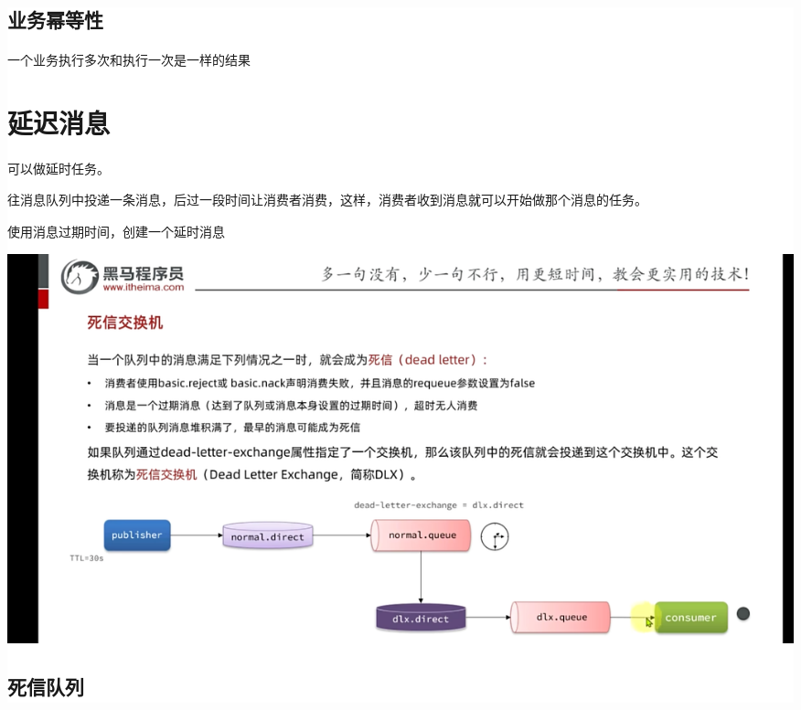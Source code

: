 
## 业务幂等性
一个业务执行多次和执行一次是一样的结果



# 延迟消息
可以做延时任务。

往消息队列中投递一条消息，后过一段时间让消费者消费，这样，消费者收到消息就可以开始做那个消息的任务。



使用消息过期时间，创建一个延时消息

![](../../images/8de2438a04fb0c53492404c058607d2c.png)



## 死信队列